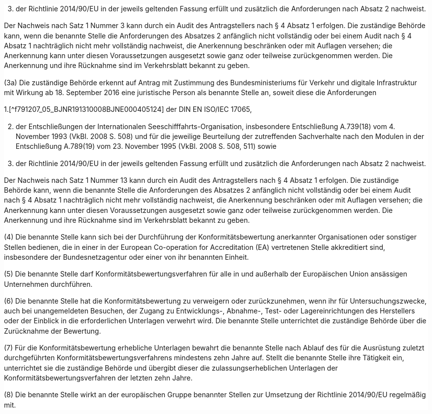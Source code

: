 
3.  der Richtlinie 2014/90/EU in der jeweils geltenden Fassung erfüllt und zusätzlich die Anforderungen nach Absatz 2 nachweist.



Der Nachweis nach Satz 1 Nummer 3 kann durch ein Audit des Antragstellers nach § 4 Absatz 1 erfolgen. Die zuständige Behörde kann, wenn die benannte Stelle die Anforderungen des Absatzes 2 anfänglich nicht vollständig oder bei einem Audit nach § 4 Absatz 1 nachträglich nicht mehr vollständig nachweist, die Anerkennung beschränken oder mit Auflagen versehen; die Anerkennung kann unter diesen Voraussetzungen ausgesetzt sowie ganz oder teilweise zurückgenommen werden. Die Anerkennung und ihre Rücknahme sind im Verkehrsblatt bekannt zu geben.

(3a) Die zuständige Behörde erkennt auf Antrag mit Zustimmung des Bundesministeriums für Verkehr und digitale Infrastruktur mit Wirkung ab 18. September 2016 eine juristische Person als benannte Stelle an, soweit diese die Anforderungen

1.[^f791207_05_BJNR191310008BJNE000405124]
  der DIN EN ISO/IEC 17065,


2.  der Entschließungen der Internationalen Seeschifffahrts-Organisation, insbesondere Entschließung A.739(18) vom 4. November 1993 (VkBl. 2008 S. 508) und für die jeweilige Beurteilung der zutreffenden Sachverhalte nach den Modulen in der Entschließung A.789(19) vom 23. November 1995 (VkBl. 2008 S. 508, 511) sowie


3.  der Richtlinie 2014/90/EU in der jeweils geltenden Fassung erfüllt und zusätzlich die Anforderungen nach Absatz 2 nachweist.



Der Nachweis nach Satz 1 Nummer 13 kann durch ein Audit des Antragstellers nach § 4 Absatz 1 erfolgen. Die zuständige Behörde kann, wenn die benannte Stelle die Anforderungen des Absatzes 2 anfänglich nicht vollständig oder bei einem Audit nach § 4 Absatz 1 nachträglich nicht mehr vollständig nachweist, die Anerkennung beschränken oder mit Auflagen versehen; die Anerkennung kann unter diesen Voraussetzungen ausgesetzt sowie ganz oder teilweise zurückgenommen werden. Die Anerkennung und ihre Rücknahme sind im Verkehrsblatt bekannt zu geben.

(4) Die benannte Stelle kann sich bei der Durchführung der Konformitätsbewertung anerkannter Organisationen oder sonstiger Stellen bedienen, die in einer in der European Co-operation for Accreditation (EA) vertretenen Stelle akkreditiert sind, insbesondere der Bundesnetzagentur oder einer von ihr benannten Einheit.

(5) Die benannte Stelle darf Konformitätsbewertungsverfahren für alle in und außerhalb der Europäischen Union ansässigen Unternehmen durchführen.

(6) Die benannte Stelle hat die Konformitätsbewertung zu verweigern oder zurückzunehmen, wenn ihr für Untersuchungszwecke, auch bei unangemeldeten Besuchen, der Zugang zu Entwicklungs-, Abnahme-, Test- oder Lagereinrichtungen des Herstellers oder der Einblick in die erforderlichen Unterlagen verwehrt wird. Die benannte Stelle unterrichtet die zuständige Behörde über die Zurücknahme der Bewertung.

(7) Für die Konformitätsbewertung erhebliche Unterlagen bewahrt die benannte Stelle nach Ablauf des für die Ausrüstung zuletzt durchgeführten Konformitätsbewertungsverfahrens mindestens zehn Jahre auf. Stellt die benannte Stelle ihre Tätigkeit ein, unterrichtet sie die zuständige Behörde und übergibt dieser die zulassungserheblichen Unterlagen der Konformitätsbewertungsverfahren der letzten zehn Jahre.

(8) Die benannte Stelle wirkt an der europäischen Gruppe benannter Stellen zur Umsetzung der Richtlinie 2014/90/EU regelmäßig mit.


[^F771469_02_BJNR191310008BJNE000405124]:     Die DIN-Norm, auf die in dieser Verordnung verwiesen wird, ist im Beuth-Verlag GmbH, Berlin und Köln, erschienen und beim Deutschen Patent- und Markenamt in München archivmäßig gesichert niedergelegt.